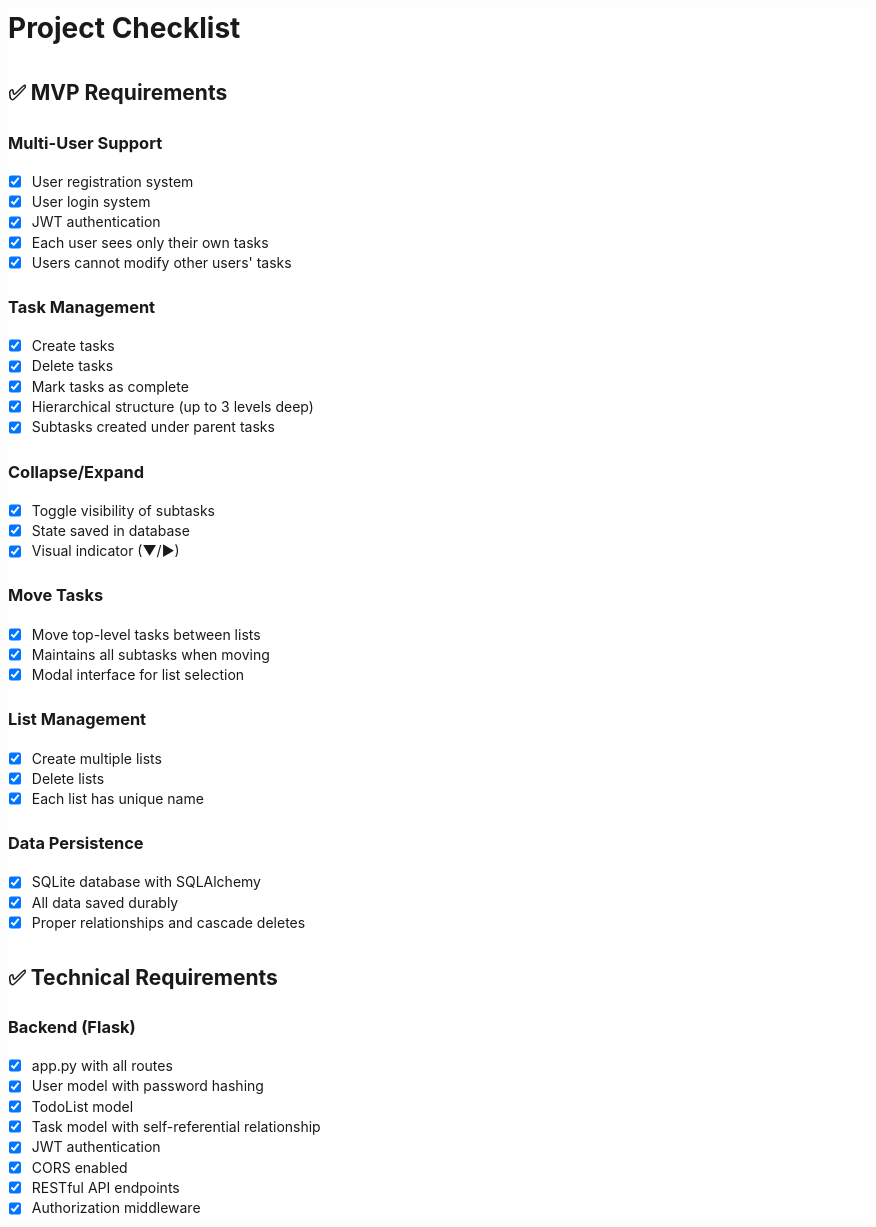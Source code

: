 # Project Checklist

## ✅ MVP Requirements

### Multi-User Support
- [x] User registration system
- [x] User login system
- [x] JWT authentication
- [x] Each user sees only their own tasks
- [x] Users cannot modify other users' tasks

### Task Management
- [x] Create tasks
- [x] Delete tasks
- [x] Mark tasks as complete
- [x] Hierarchical structure (up to 3 levels deep)
- [x] Subtasks created under parent tasks

### Collapse/Expand
- [x] Toggle visibility of subtasks
- [x] State saved in database
- [x] Visual indicator (▼/▶)

### Move Tasks
- [x] Move top-level tasks between lists
- [x] Maintains all subtasks when moving
- [x] Modal interface for list selection

### List Management
- [x] Create multiple lists
- [x] Delete lists
- [x] Each list has unique name

### Data Persistence
- [x] SQLite database with SQLAlchemy
- [x] All data saved durably
- [x] Proper relationships and cascade deletes

## ✅ Technical Requirements

### Backend (Flask)
- [x] app.py with all routes
- [x] User model with password hashing
- [x] TodoList model
- [x] Task model with self-referential relationship
- [x] JWT authentication
- [x] CORS enabled
- [x] RESTful API endpoints
- [x] Authorization middleware
